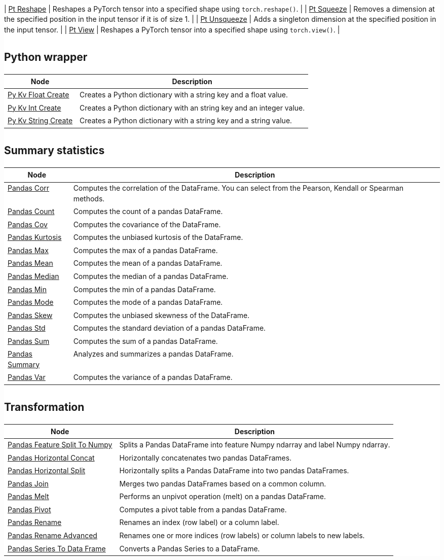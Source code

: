 | [Pt Reshape](pt_reshape.md) | Reshapes a PyTorch tensor into a specified shape using `torch.reshape()`. |
| [Pt Squeeze](pt_squeeze.md) | Removes a dimension at the specified position in the input tensor if it is of size 1. |
| [Pt Unsqueeze](pt_unsqueeze.md) | Adds a singleton dimension at the specified position in the input tensor. |
| [Pt View](pt_view.md) | Reshapes a PyTorch tensor into a specified shape using `torch.view()`. |
## Python wrapper
| Node | Description |
| --- | --- |
| [Py Kv Float Create](py_kv_float_create.md) | Creates a Python dictionary with a string key and a float value. |
| [Py Kv Int Create](py_kv_int_create.md) |  Creates a Python dictionary with an string key and an integer value. |
| [Py Kv String Create](py_kv_string_create.md) | Creates a Python dictionary with a string key and a string value. |
## Summary statistics
| Node | Description |
| --- | --- |
| [Pandas Corr](pandas_corr.md) | Computes the correlation of the DataFrame. You can select from the Pearson, Kendall or Spearman methods. |
| [Pandas Count](pandas_count.md) | Computes the count of a pandas DataFrame. |
| [Pandas Cov](pandas_cov.md) | Computes the covariance of the DataFrame. |
| [Pandas Kurtosis](pandas_kurtosis.md) | Computes the unbiased kurtosis of the DataFrame. |
| [Pandas Max](pandas_max.md) | Computes the max of a pandas DataFrame. |
| [Pandas Mean](pandas_mean.md) | Computes the mean of a pandas DataFrame. |
| [Pandas Median](pandas_median.md) | Computes the median of a pandas DataFrame. |
| [Pandas Min](pandas_min.md) | Computes the min of a pandas DataFrame. |
| [Pandas Mode](pandas_mode.md) | Computes the mode of a pandas DataFrame. |
| [Pandas Skew](pandas_skew.md) | Computes the unbiased skewness of the DataFrame. |
| [Pandas Std](pandas_std.md) | Computes the standard deviation of a pandas DataFrame. |
| [Pandas Sum](pandas_sum.md) | Computes the sum of a pandas DataFrame. |
| [Pandas Summary](pandas_summary.md) | Analyzes and summarizes a pandas DataFrame. |
| [Pandas Var](pandas_var.md) | Computes the variance of a pandas DataFrame. |
## Transformation
| Node | Description |
| --- | --- |
| [Pandas Feature Split To Numpy](pandas_feature_split_to_numpy.md) | Splits a Pandas DataFrame into feature Numpy ndarray and label Numpy ndarray. |
| [Pandas Horizontal Concat](pandas_horizontal_concat.md) | Horizontally concatenates two pandas DataFrames. |
| [Pandas Horizontal Split](pandas_horizontal_split.md) | Horizontally splits a Pandas DataFrame into two pandas DataFrames. |
| [Pandas Join](pandas_join.md) | Merges two pandas DataFrames based on a common column. |
| [Pandas Melt](pandas_melt.md) | Performs an unpivot operation (melt) on a pandas DataFrame. |
| [Pandas Pivot](pandas_pivot.md) | Computes a pivot table from a pandas DataFrame. |
| [Pandas Rename](pandas_rename.md) | Renames an index (row label) or a column label. |
| [Pandas Rename Advanced](pandas_rename_advanced.md) | Renames one or more indices (row labels) or column labels to new labels. |
| [Pandas Series To Data Frame](pandas_series_to_dataframe.md) | Converts a Pandas Series to a DataFrame. |